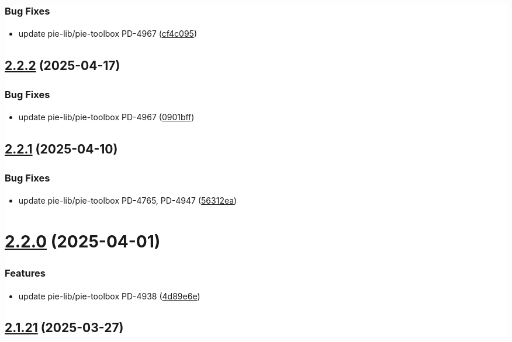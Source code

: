 
### Bug Fixes

* update pie-lib/pie-toolbox PD-4967 ([cf4c095](https://github.com/pie-framework/pie-elements/commit/cf4c095f21a2e9bdf74ce5a419ad5fc8d0d7f6ca))





## [2.2.2](https://github.com/pie-framework/pie-elements/compare/@pie-element/graphing-solution-set-controller@2.2.1...@pie-element/graphing-solution-set-controller@2.2.2) (2025-04-17)


### Bug Fixes

* update pie-lib/pie-toolbox PD-4967 ([0901bff](https://github.com/pie-framework/pie-elements/commit/0901bff14ea3398cf3930d7e41809a4d9dde0ccd))





## [2.2.1](https://github.com/pie-framework/pie-elements/compare/@pie-element/graphing-solution-set-controller@2.2.0...@pie-element/graphing-solution-set-controller@2.2.1) (2025-04-10)


### Bug Fixes

* update pie-lib/pie-toolbox PD-4765, PD-4947 ([56312ea](https://github.com/pie-framework/pie-elements/commit/56312ea13151cc7e5d026a112fb7d86d320e4799))





# [2.2.0](https://github.com/pie-framework/pie-elements/compare/@pie-element/graphing-solution-set-controller@2.1.21...@pie-element/graphing-solution-set-controller@2.2.0) (2025-04-01)


### Features

* update pie-lib/pie-toolbox PD-4938 ([4d89e6e](https://github.com/pie-framework/pie-elements/commit/4d89e6ef28c75b344b6669562f99057359bff794))





## [2.1.21](https://github.com/pie-framework/pie-elements/compare/@pie-element/graphing-solution-set-controller@2.1.20...@pie-element/graphing-solution-set-controller@2.1.21) (2025-03-27)
